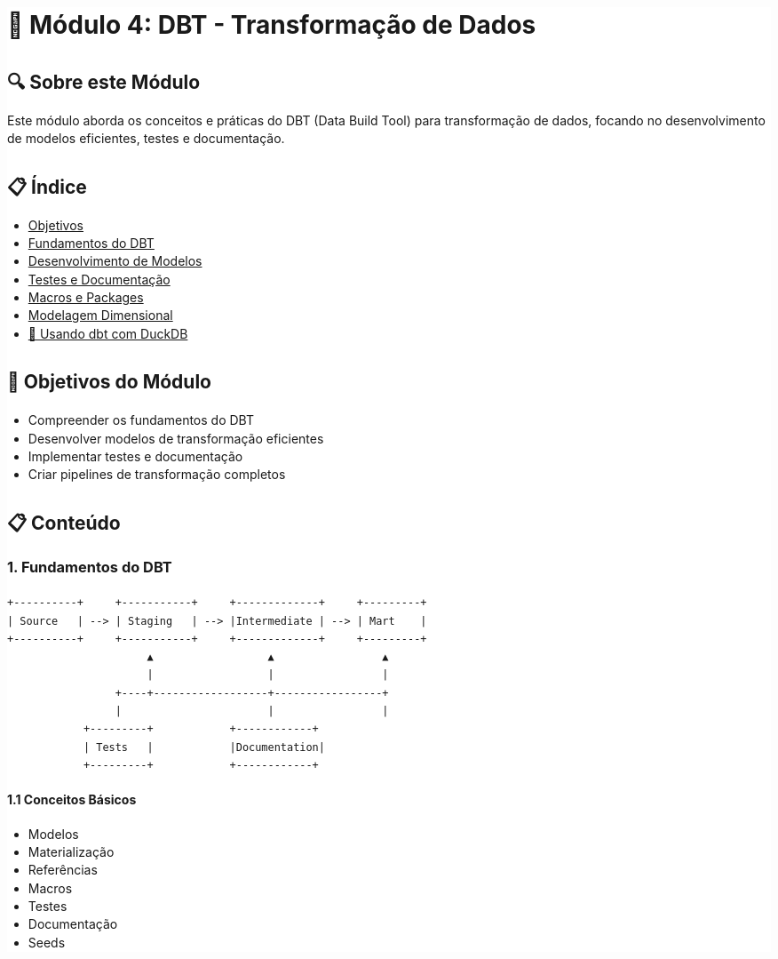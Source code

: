 # 🔄 Módulo 4: DBT - Transformação de Dados

## 🔍 Sobre este Módulo
Este módulo aborda os conceitos e práticas do DBT (Data Build Tool) para transformação de dados, focando no desenvolvimento de modelos eficientes, testes e documentação.

## 📋 Índice

- [Objetivos](#-objetivos-do-módulo)
- [Fundamentos do DBT](#1-fundamentos-do-dbt)
- [Desenvolvimento de Modelos](#2-desenvolvimento-de-modelos)
- [Testes e Documentação](#3-testes-e-documentação)
- [Macros e Packages](#4-macros-e-packages)
- [Modelagem Dimensional](#5-modelagem-dimensional)
- [🦆 Usando dbt com DuckDB](#-usando-dbt-com-duckdb)

## 🎯 Objetivos do Módulo
- Compreender os fundamentos do DBT
- Desenvolver modelos de transformação eficientes
- Implementar testes e documentação
- Criar pipelines de transformação completos

## 📋 Conteúdo

### 1. Fundamentos do DBT

```
+----------+     +-----------+     +-------------+     +---------+
| Source   | --> | Staging   | --> |Intermediate | --> | Mart    |
+----------+     +-----------+     +-------------+     +---------+
                      ▲                  ▲                 ▲
                      |                  |                 |
                 +----+------------------+-----------------+
                 |                       |                 |
            +---------+            +------------+
            | Tests   |            |Documentation|
            +---------+            +------------+
```

#### 1.1 Conceitos Básicos
- Modelos
- Materialização
- Referências
- Macros
- Testes
- Documentação
- Seeds
